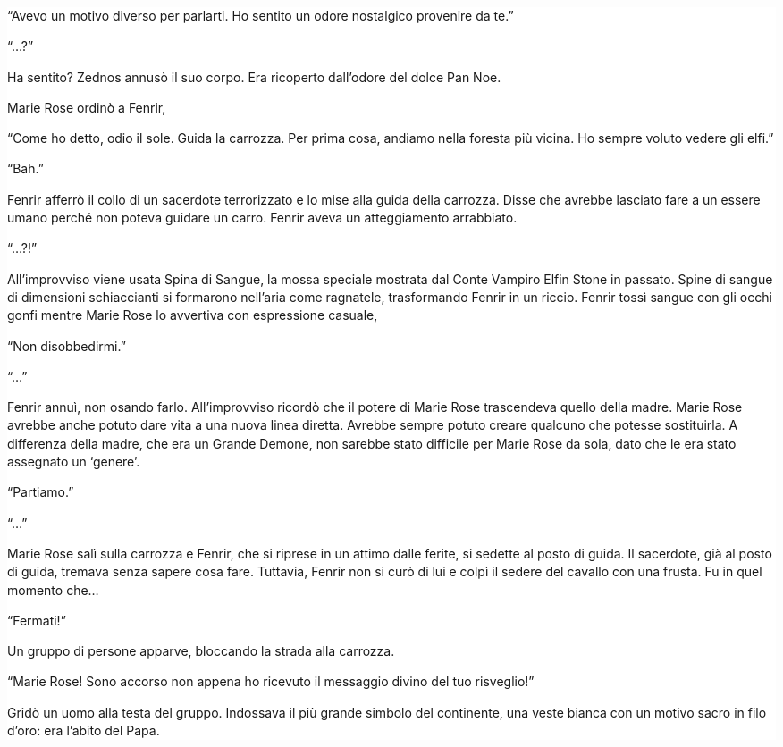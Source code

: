 “Avevo un motivo diverso per parlarti. Ho sentito un odore nostalgico provenire da te.”


“…?”


Ha sentito? Zednos annusò il suo corpo. Era ricoperto dall’odore del dolce Pan Noe.


Marie Rose ordinò a Fenrir,


“Come ho detto, odio il sole. Guida la carrozza. Per prima cosa, andiamo nella foresta più vicina. Ho sempre voluto vedere gli elfi.”


“Bah.”


Fenrir afferrò il collo di un sacerdote terrorizzato e lo mise alla guida della carrozza. Disse che avrebbe lasciato fare a un essere umano perché non poteva guidare un carro. Fenrir aveva un atteggiamento arrabbiato.


“…?!”


All’improvviso viene usata Spina di Sangue, la mossa speciale mostrata dal Conte Vampiro Elfin Stone in passato. Spine di sangue di dimensioni schiaccianti si formarono nell’aria come ragnatele, trasformando Fenrir in un riccio. Fenrir tossì sangue con gli occhi gonfi mentre Marie Rose lo avvertiva con espressione casuale,


“Non disobbedirmi.”


“…”


Fenrir annuì, non osando farlo. All’improvviso ricordò che il potere di Marie Rose trascendeva quello della madre. Marie Rose avrebbe anche potuto dare vita a una nuova linea diretta. Avrebbe sempre potuto creare qualcuno che potesse sostituirla. A differenza della madre, che era un Grande Demone, non sarebbe stato difficile per Marie Rose da sola, dato che le era stato assegnato un ‘genere’.


“Partiamo.”


“…”


Marie Rose salì sulla carrozza e Fenrir, che si riprese in un attimo dalle ferite, si sedette al posto di guida. Il sacerdote, già al posto di guida, tremava senza sapere cosa fare. Tuttavia, Fenrir non si curò di lui e colpì il sedere del cavallo con una frusta. Fu in quel momento che…


“Fermati!”


Un gruppo di persone apparve, bloccando la strada alla carrozza.


“Marie Rose! Sono accorso non appena ho ricevuto il messaggio divino del tuo risveglio!”


Gridò un uomo alla testa del gruppo. Indossava il più grande simbolo del continente, una veste bianca con un motivo sacro in filo d’oro: era l’abito del Papa.
